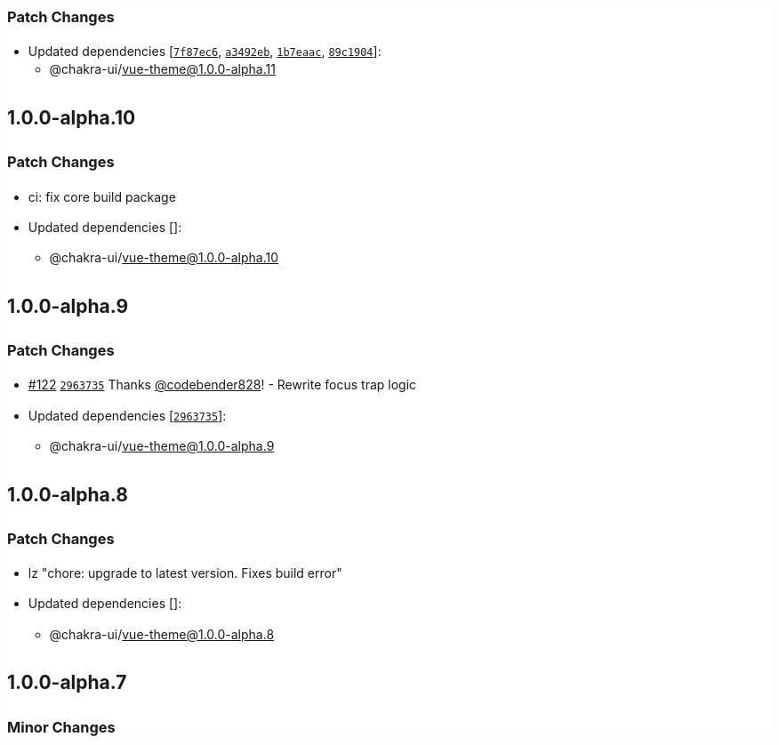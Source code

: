 ### Patch Changes

- Updated dependencies
  [[`7f87ec6`](https://github.com/chakra-ui/chakra-ui-vue-next/commit/7f87ec66639c62f9f322aef47f1b91180b86b326),
  [`a3492eb`](https://github.com/chakra-ui/chakra-ui-vue-next/commit/a3492eb70b30207ab97a1a5b9273f70d14159df9),
  [`1b7eaac`](https://github.com/chakra-ui/chakra-ui-vue-next/commit/1b7eaacf56921498ea20166236d872fad698e8dd),
  [`89c1904`](https://github.com/chakra-ui/chakra-ui-vue-next/commit/89c1904006578fca45c1938cf9d8cd44008ba0ab)]:
  - @chakra-ui/vue-theme@1.0.0-alpha.11

## 1.0.0-alpha.10

### Patch Changes

- ci: fix core build package

- Updated dependencies []:
  - @chakra-ui/vue-theme@1.0.0-alpha.10

## 1.0.0-alpha.9

### Patch Changes

- [#122](https://github.com/chakra-ui/chakra-ui-vue-next/pull/122)
  [`2963735`](https://github.com/chakra-ui/chakra-ui-vue-next/commit/29637355d6e37257e7ce43c10851049aba229359)
  Thanks [@codebender828](https://github.com/codebender828)! - Rewrite focus
  trap logic

- Updated dependencies
  [[`2963735`](https://github.com/chakra-ui/chakra-ui-vue-next/commit/29637355d6e37257e7ce43c10851049aba229359)]:
  - @chakra-ui/vue-theme@1.0.0-alpha.9

## 1.0.0-alpha.8

### Patch Changes

- lz "chore: upgrade to latest version. Fixes build error"

- Updated dependencies []:
  - @chakra-ui/vue-theme@1.0.0-alpha.8

## 1.0.0-alpha.7

### Minor Changes
